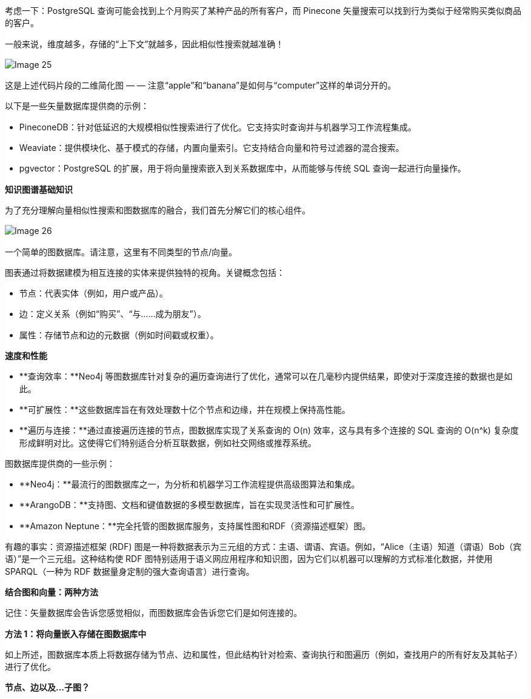 考虑一下：PostgreSQL 查询可能会找到上个月购买了某种产品的所有客户，而 Pinecone 矢量搜索可以找到行为类似于经常购买类似商品的客户。

一般来说，维度越多，存储的“上下文”就越多，因此相似性搜索就越准确！

![Image 25](https://mmbiz.qpic.cn/mmbiz_png/2YZ1GHcDiaaJXia2nMuOQBzJwiaSw3x3pm4aZp3iawGWoyfcxBD7FqopuDSFyjaYco2LyX6Uks6iaOh4YWgIvr4Qzhg/640?wx_fmt=png&from=appmsg)

这是上述代码片段的二维简化图 — — 注意“apple”和“banana”是如何与“computer”这样的单词分开的。

以下是一些矢量数据库提供商的示例：

*   PineconeDB：针对低延迟的大规模相似性搜索进行了优化。它支持实时查询并与机器学习工作流程集成。
    
*   Weaviate：提供模块化、基于模式的存储，内置向量索引。它支持结合向量和符号过滤器的混合搜索。
    
*   pgvector：PostgreSQL 的扩展，用于将向量搜索嵌入到关系数据库中，从而能够与传统 SQL 查询一起进行向量操作。
    

**知识图谱基础知识**

为了充分理解向量相似性搜索和图数据库的融合，我们首先分解它们的核心组件。

![Image 26](https://mmbiz.qpic.cn/mmbiz_png/2YZ1GHcDiaaJXia2nMuOQBzJwiaSw3x3pm44V6lN37omDqR1IkztbSicANVZMoTwordic25iaKAJaSRSpQ0EJud5iaQyA/640?wx_fmt=png&from=appmsg)

一个简单的图数据库。请注意，这里有不同类型的节点/向量。

图表通过将数据建模为相互连接的实体来提供独特的视角。关键概念包括：

*   节点：代表实体（例如，用户或产品）。
    
*   边：定义关系（例如“购买”、“与……成为朋友”）。
    
*   属性：存储节点和边的元数据（例如时间戳或权重）。
    

**速度和性能**

*   **查询效率：**Neo4j 等图数据库针对复杂的遍历查询进行了优化，通常可以在几毫秒内提供结果，即使对于深度连接的数据也是如此。
    
*   **可扩展性：**这些数据库旨在有效处理数十亿个节点和边缘，并在规模上保持高性能。
    
*   **遍历与连接：**通过直接遍历连接的节点，图数据库实现了关系查询的 O(n) 效率，这与具有多个连接的 SQL 查询的 O(n^k) 复杂度形成鲜明对比。这使得它们特别适合分析互联数据，例如社交网络或推荐系统。
    

图数据库提供商的一些示例：

*   **Neo4j：**最流行的图数据库之一，为分析和机器学习工作流程提供高级图算法和集成。
    
*   **ArangoDB：**支持图、文档和键值数据的多模型数据库，旨在实现灵活性和可扩展性。
    
*   **Amazon Neptune：**完全托管的图数据库服务，支持属性图和RDF（资源描述框架）图。
    

有趣的事实：资源描述框架 (RDF) 图是一种将数据表示为三元组的方式：主语、谓语、宾语。例如，“Alice（主语）知道（谓语）Bob（宾语）”是一个三元组。这种结构使 RDF 图特别适用于语义网应用程序和知识图，因为它们以机器可以理解的方式标准化数据，并使用 SPARQL（一种为 RDF 数据量身定制的强大查询语言）进行查询。

**结合图和向量：两种方法**

记住：矢量数据库会告诉您感觉相似，而图数据库会告诉您它们是如何连接的。

**方法 1：将向量嵌入存储在图数据库中**

如上所述，图数据库本质上将数据存储为节点、边和属性，但此结构针对检索、查询执行和图遍历（例如，查找用户的所有好友及其帖子）进行了优化。

**节点、边以及...子图？**
